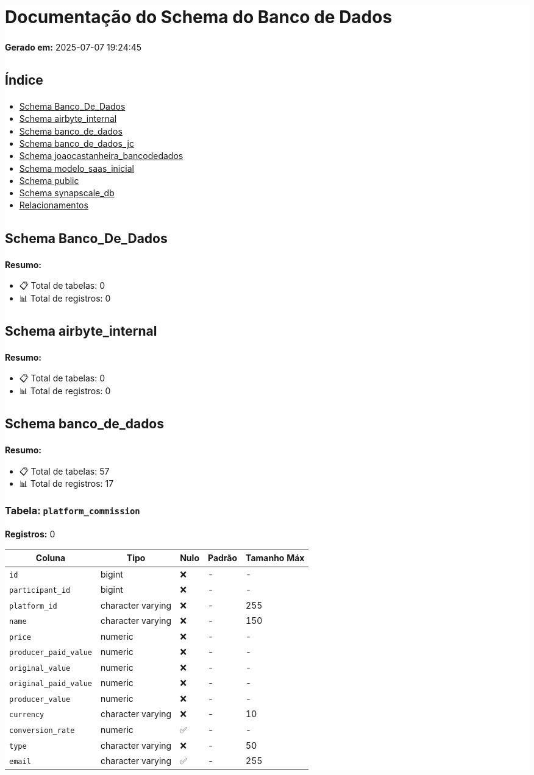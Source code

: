# Documentação do Schema do Banco de Dados

**Gerado em:** 2025-07-07 19:24:45

## Índice

- [Schema Banco_De_Dados](#schema-Banco-De-Dados)
- [Schema airbyte_internal](#schema-airbyte-internal)
- [Schema banco_de_dados](#schema-banco-de-dados)
- [Schema banco_de_dados_jc](#schema-banco-de-dados-jc)
- [Schema joaocastanheira_bancodedados](#schema-joaocastanheira-bancodedados)
- [Schema modelo_saas_inicial](#schema-modelo-saas-inicial)
- [Schema public](#schema-public)
- [Schema synapscale_db](#schema-synapscale-db)
- [Relacionamentos](#relacionamentos)

## Schema Banco_De_Dados

**Resumo:**
- 📋 Total de tabelas: 0
- 📊 Total de registros: 0

## Schema airbyte_internal

**Resumo:**
- 📋 Total de tabelas: 0
- 📊 Total de registros: 0

## Schema banco_de_dados

**Resumo:**
- 📋 Total de tabelas: 57
- 📊 Total de registros: 17

### Tabela: `platform_commission`

**Registros:** 0

| Coluna | Tipo | Nulo | Padrão | Tamanho Máx |
|--------|------|------|--------|-------------|
| `id` | bigint | ❌ | - | - |
| `participant_id` | bigint | ❌ | - | - |
| `platform_id` | character varying | ❌ | - | 255 |
| `name` | character varying | ❌ | - | 150 |
| `price` | numeric | ❌ | - | - |
| `producer_paid_value` | numeric | ❌ | - | - |
| `original_value` | numeric | ❌ | - | - |
| `original_paid_value` | numeric | ❌ | - | - |
| `producer_value` | numeric | ❌ | - | - |
| `currency` | character varying | ❌ | - | 10 |
| `conversion_rate` | numeric | ✅ | - | - |
| `type` | character varying | ❌ | - | 50 |
| `email` | character varying | ✅ | - | 255 |